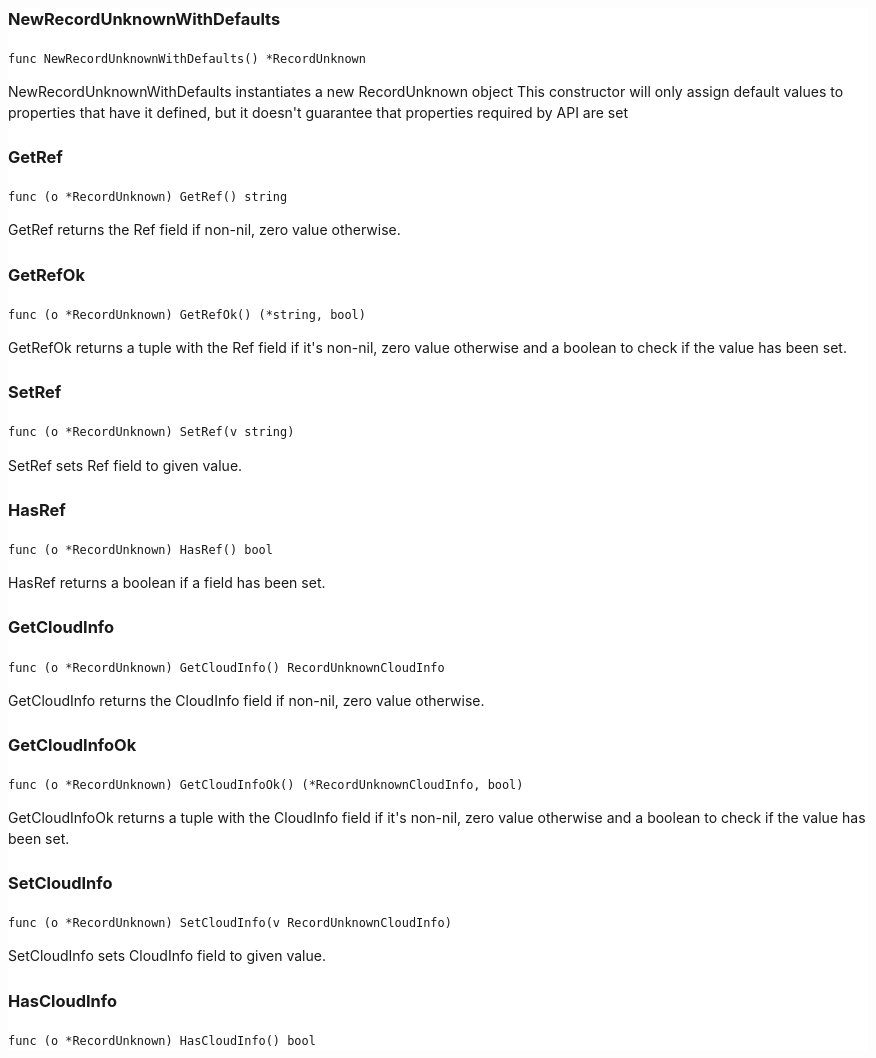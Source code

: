 ### NewRecordUnknownWithDefaults

`func NewRecordUnknownWithDefaults() *RecordUnknown`

NewRecordUnknownWithDefaults instantiates a new RecordUnknown object
This constructor will only assign default values to properties that have it defined,
but it doesn't guarantee that properties required by API are set

### GetRef

`func (o *RecordUnknown) GetRef() string`

GetRef returns the Ref field if non-nil, zero value otherwise.

### GetRefOk

`func (o *RecordUnknown) GetRefOk() (*string, bool)`

GetRefOk returns a tuple with the Ref field if it's non-nil, zero value otherwise
and a boolean to check if the value has been set.

### SetRef

`func (o *RecordUnknown) SetRef(v string)`

SetRef sets Ref field to given value.

### HasRef

`func (o *RecordUnknown) HasRef() bool`

HasRef returns a boolean if a field has been set.

### GetCloudInfo

`func (o *RecordUnknown) GetCloudInfo() RecordUnknownCloudInfo`

GetCloudInfo returns the CloudInfo field if non-nil, zero value otherwise.

### GetCloudInfoOk

`func (o *RecordUnknown) GetCloudInfoOk() (*RecordUnknownCloudInfo, bool)`

GetCloudInfoOk returns a tuple with the CloudInfo field if it's non-nil, zero value otherwise
and a boolean to check if the value has been set.

### SetCloudInfo

`func (o *RecordUnknown) SetCloudInfo(v RecordUnknownCloudInfo)`

SetCloudInfo sets CloudInfo field to given value.

### HasCloudInfo

`func (o *RecordUnknown) HasCloudInfo() bool`
